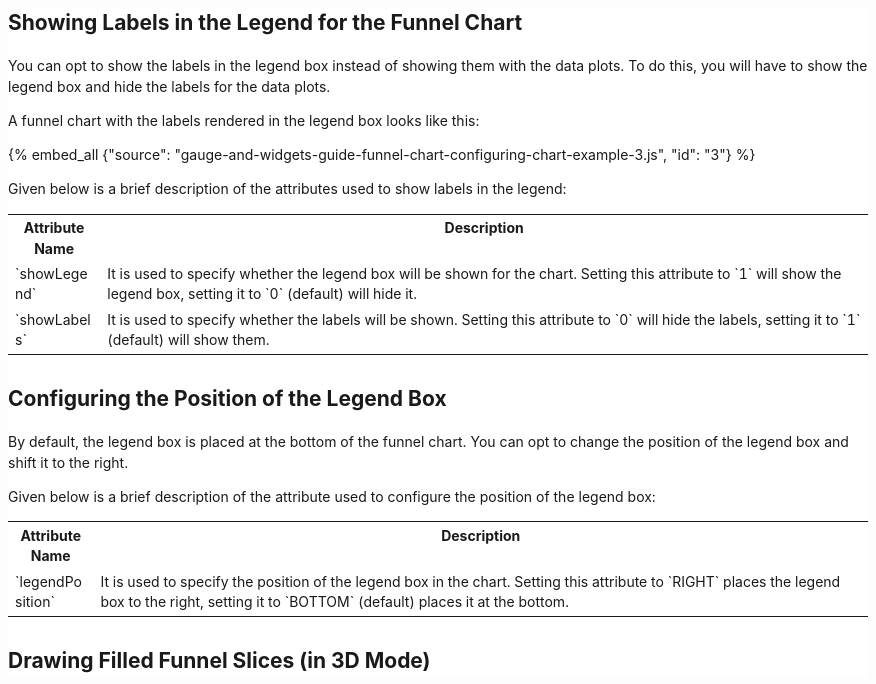 
## Showing Labels in the Legend for the Funnel Chart

You can opt to show the labels in the legend box instead of showing them with the data plots. To do this, you will have to show the legend box and hide the labels for the data plots.

A funnel chart with the labels rendered in the legend box looks like this:

{% embed_all {"source": "gauge-and-widgets-guide-funnel-chart-configuring-chart-example-3.js", "id": "3"} %}

Given below is a brief description of the attributes used to show labels in the legend:

<table>
  <tr>
    <th>Attribute Name</th>
    <th>Description</th>
  </tr>
  <tr>
    <td>`showLegend`</td>
    <td>It is used to specify whether the legend box will be shown for the chart. Setting this attribute to `1` will show the legend box, setting it to `0` (default) will hide it.</td>
  </tr>
  <tr>
    <td>`showLabels`</td>
    <td>It is used to specify whether the labels will be shown. Setting this attribute to `0` will hide the labels, setting it to `1` (default) will show them.</td>
  </tr>
</table>


## Configuring the Position of the Legend Box

By default, the legend box is placed at the bottom of the funnel chart. You can opt to change the position of the legend box and shift it to the right.

Given below is a brief description of the attribute used to configure the position of the legend box:

<table>
  <tr>
    <th>Attribute Name</th>
    <th>Description</th>
  </tr>
  <tr>
    <td>`legendPosition`</td>
    <td>It is used to specify the position of the legend box in the chart. Setting this attribute to `RIGHT` places the legend box to the right, setting it to `BOTTOM` (default) places it at the bottom.</td>
  </tr>
</table>


## Drawing Filled Funnel Slices (in 3D Mode)
